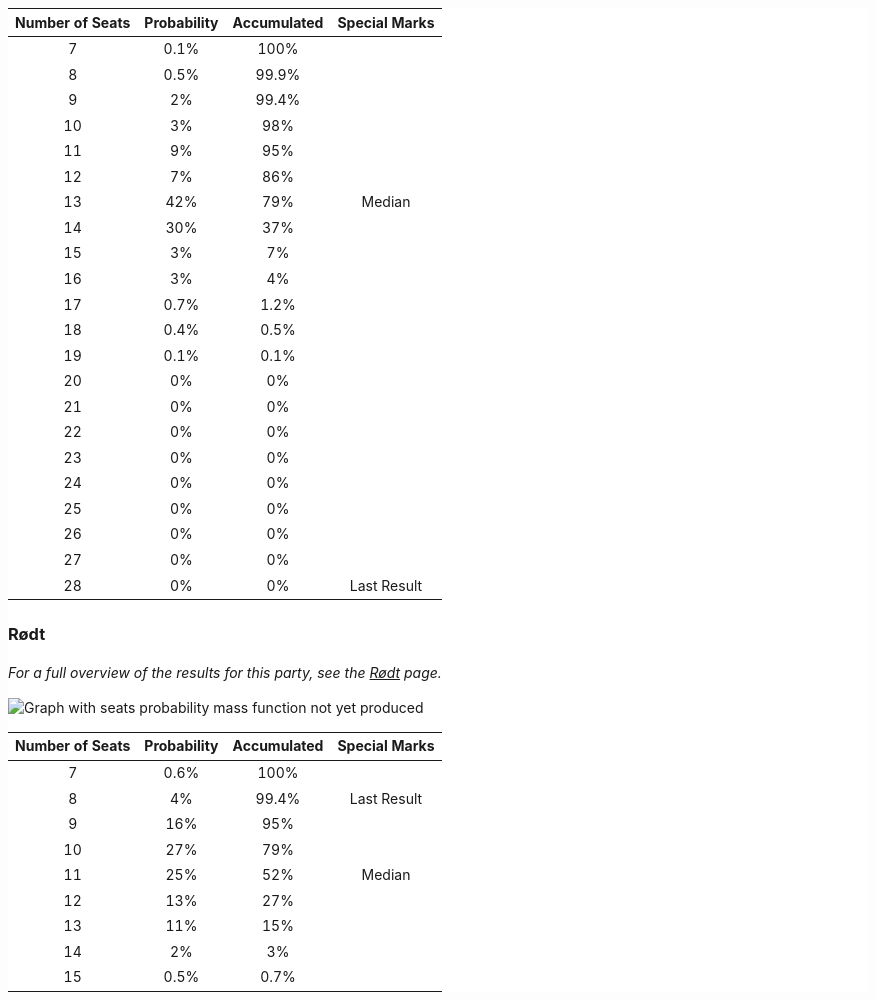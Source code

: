 | Number of Seats | Probability | Accumulated | Special Marks |
|:---------------:|:-----------:|:-----------:|:-------------:|
| 7 | 0.1% | 100% |  |
| 8 | 0.5% | 99.9% |  |
| 9 | 2% | 99.4% |  |
| 10 | 3% | 98% |  |
| 11 | 9% | 95% |  |
| 12 | 7% | 86% |  |
| 13 | 42% | 79% | Median |
| 14 | 30% | 37% |  |
| 15 | 3% | 7% |  |
| 16 | 3% | 4% |  |
| 17 | 0.7% | 1.2% |  |
| 18 | 0.4% | 0.5% |  |
| 19 | 0.1% | 0.1% |  |
| 20 | 0% | 0% |  |
| 21 | 0% | 0% |  |
| 22 | 0% | 0% |  |
| 23 | 0% | 0% |  |
| 24 | 0% | 0% |  |
| 25 | 0% | 0% |  |
| 26 | 0% | 0% |  |
| 27 | 0% | 0% |  |
| 28 | 0% | 0% | Last Result |

### Rødt

*For a full overview of the results for this party, see the [Rødt](party-rødt.html) page.*

![Graph with seats probability mass function not yet produced](2023-02-05-KantarTNS-seats-pmf-rødt.png "Seats Probability Mass Function")

| Number of Seats | Probability | Accumulated | Special Marks |
|:---------------:|:-----------:|:-----------:|:-------------:|
| 7 | 0.6% | 100% |  |
| 8 | 4% | 99.4% | Last Result |
| 9 | 16% | 95% |  |
| 10 | 27% | 79% |  |
| 11 | 25% | 52% | Median |
| 12 | 13% | 27% |  |
| 13 | 11% | 15% |  |
| 14 | 2% | 3% |  |
| 15 | 0.5% | 0.7% |  |